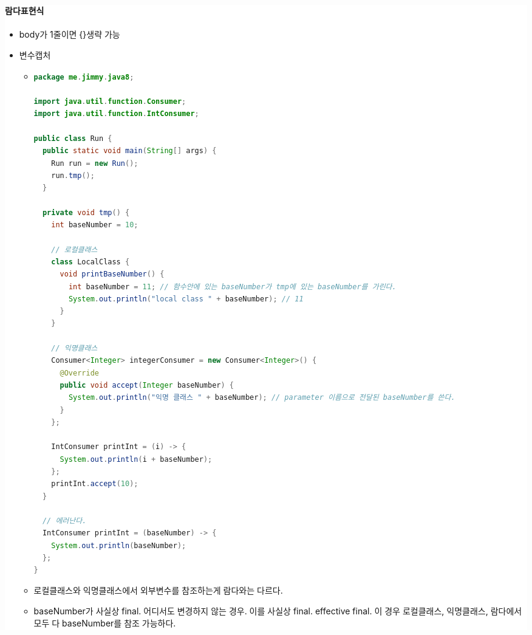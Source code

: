 

#### 람다표현식

- body가 1줄이면 {}생략 가능

- 변수캡처

  - ```java
    package me.jimmy.java8;

    import java.util.function.Consumer;
    import java.util.function.IntConsumer;

    public class Run {
      public static void main(String[] args) {
        Run run = new Run();
        run.tmp();
      }

      private void tmp() {
        int baseNumber = 10;

        // 로컬클래스
        class LocalClass {
          void printBaseNumber() {
            int baseNumber = 11; // 함수안에 있는 baseNumber가 tmp에 있는 baseNumber를 가린다.
            System.out.println("local class " + baseNumber); // 11
          }
        }

        // 익명클래스
        Consumer<Integer> integerConsumer = new Consumer<Integer>() {
          @Override
          public void accept(Integer baseNumber) {
            System.out.println("익명 클래스 " + baseNumber); // parameter 이름으로 전달된 baseNumber를 쓴다.
          }
        };

        IntConsumer printInt = (i) -> {
          System.out.println(i + baseNumber);
        };
        printInt.accept(10);
      }

      // 에러난다.
      IntConsumer printInt = (baseNumber) -> {
        System.out.println(baseNumber);
      };
    }

    ```

  - 로컬클래스와 익명클래스에서 외부변수를 참조하는게 람다와는 다르다.

  - baseNumber가 사실상 final. 어디서도 변경하지 않는 경우. 이를 사실상 final. effective final. 이 경우 로컬클래스, 익명클래스, 람다에서 모두 다 baseNumber를 참조 가능하다.

